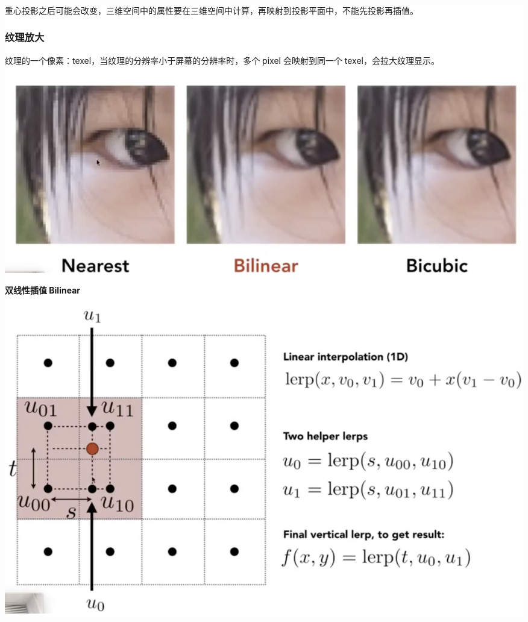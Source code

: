 重心投影之后可能会改变，三维空间中的属性要在三维空间中计算，再映射到投影平面中，不能先投影再插值。

### **纹理放大**

纹理的一个像素：texel，当纹理的分辨率小于屏幕的分辨率时，多个 pixel 会映射到同一个 texel，会拉大纹理显示。

![Generated](./images/34.png)

**双线性插值 Bilinear**

![Generated](./images/35.png)

